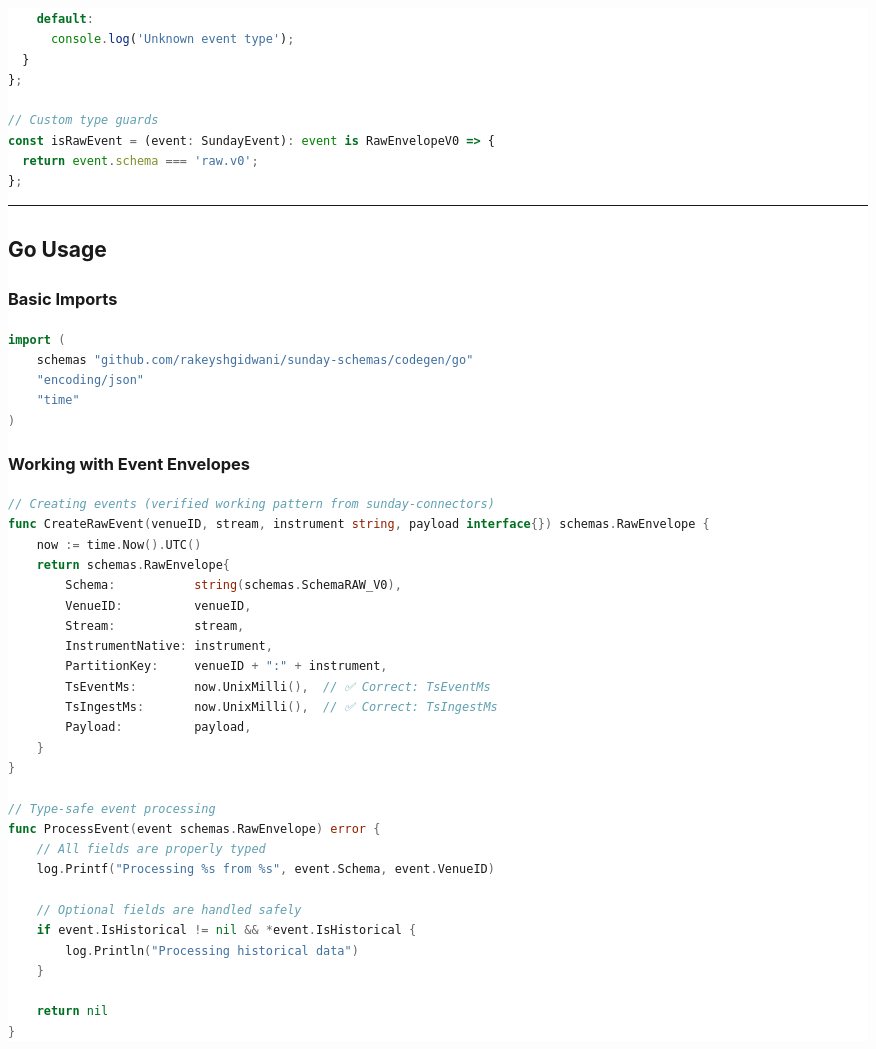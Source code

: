 ```typescript
    default:
      console.log('Unknown event type');
  }
};

// Custom type guards
const isRawEvent = (event: SundayEvent): event is RawEnvelopeV0 => {
  return event.schema === 'raw.v0';
};
```

---

## Go Usage

### Basic Imports
```go
import (
    schemas "github.com/rakeyshgidwani/sunday-schemas/codegen/go"
    "encoding/json"
    "time"
)
```

### Working with Event Envelopes
```go
// Creating events (verified working pattern from sunday-connectors)
func CreateRawEvent(venueID, stream, instrument string, payload interface{}) schemas.RawEnvelope {
    now := time.Now().UTC()
    return schemas.RawEnvelope{
        Schema:           string(schemas.SchemaRAW_V0),
        VenueID:          venueID,
        Stream:           stream,
        InstrumentNative: instrument,
        PartitionKey:     venueID + ":" + instrument,
        TsEventMs:        now.UnixMilli(),  // ✅ Correct: TsEventMs
        TsIngestMs:       now.UnixMilli(),  // ✅ Correct: TsIngestMs
        Payload:          payload,
    }
}

// Type-safe event processing
func ProcessEvent(event schemas.RawEnvelope) error {
    // All fields are properly typed
    log.Printf("Processing %s from %s", event.Schema, event.VenueID)

    // Optional fields are handled safely
    if event.IsHistorical != nil && *event.IsHistorical {
        log.Println("Processing historical data")
    }

    return nil
}
```
